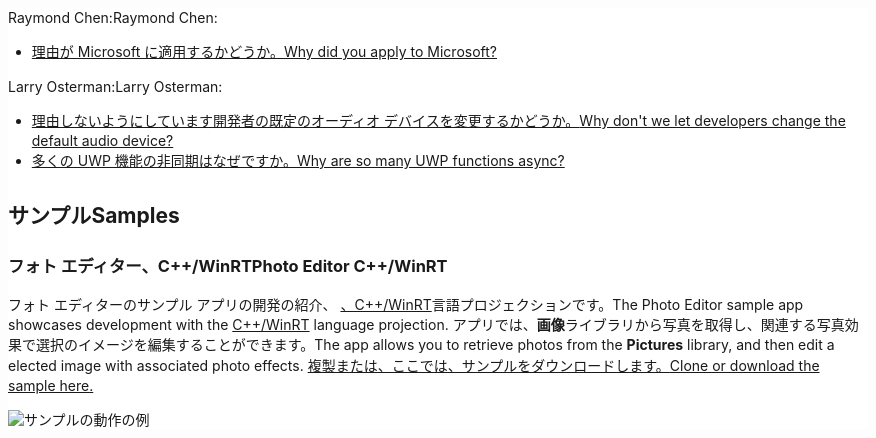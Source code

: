 <span data-ttu-id="1d1fe-150">Raymond Chen:</span><span class="sxs-lookup"><span data-stu-id="1d1fe-150">Raymond Chen:</span></span>

* [<span data-ttu-id="1d1fe-151">理由が Microsoft に適用するかどうか。</span><span class="sxs-lookup"><span data-stu-id="1d1fe-151">Why did you apply to Microsoft?</span></span>](https://www.youtube.com/watch?v=oL8ymamkEMU&feature=youtu.be)

<span data-ttu-id="1d1fe-152">Larry Osterman:</span><span class="sxs-lookup"><span data-stu-id="1d1fe-152">Larry Osterman:</span></span>

* [<span data-ttu-id="1d1fe-153">理由しないようにしています開発者の既定のオーディオ デバイスを変更するかどうか。</span><span class="sxs-lookup"><span data-stu-id="1d1fe-153">Why don't we let developers change the default audio device?</span></span>](https://www.youtube.com/watch?v=6aNUoVfbnmg&feature=youtu.be)
* [<span data-ttu-id="1d1fe-154">多くの UWP 機能の非同期はなぜですか。</span><span class="sxs-lookup"><span data-stu-id="1d1fe-154">Why are so many UWP functions async?</span></span>](https://www.youtube.com/watch?v=5M724QIy1Mk&feature=youtu.be)

## <a name="samples"></a><span data-ttu-id="1d1fe-155">サンプル</span><span class="sxs-lookup"><span data-stu-id="1d1fe-155">Samples</span></span>

### <a name="photo-editor-cwinrt"></a><span data-ttu-id="1d1fe-156">フォト エディター、C++/WinRT</span><span class="sxs-lookup"><span data-stu-id="1d1fe-156">Photo Editor C++/WinRT</span></span>

<span data-ttu-id="1d1fe-157">フォト エディターのサンプル アプリの開発の紹介、 [、C++/WinRT](../cpp-and-winrt-apis/intro-to-using-cpp-with-winrt.md)言語プロジェクションです。</span><span class="sxs-lookup"><span data-stu-id="1d1fe-157">The Photo Editor sample app showcases development with the [C++/WinRT](../cpp-and-winrt-apis/intro-to-using-cpp-with-winrt.md) language projection.</span></span> <span data-ttu-id="1d1fe-158">アプリでは、**画像**ライブラリから写真を取得し、関連する写真効果で選択のイメージを編集することができます。</span><span class="sxs-lookup"><span data-stu-id="1d1fe-158">The app allows you to retrieve photos from the **Pictures** library, and then edit a elected image with associated photo effects.</span></span> [<span data-ttu-id="1d1fe-159">複製または、ここでは、サンプルをダウンロードします。</span><span class="sxs-lookup"><span data-stu-id="1d1fe-159">Clone or download the sample here.</span></span>](https://github.com/Microsoft/Windows-appsample-photo-editor)

![サンプルの動作の例](images/photo-editor-banner.png)
